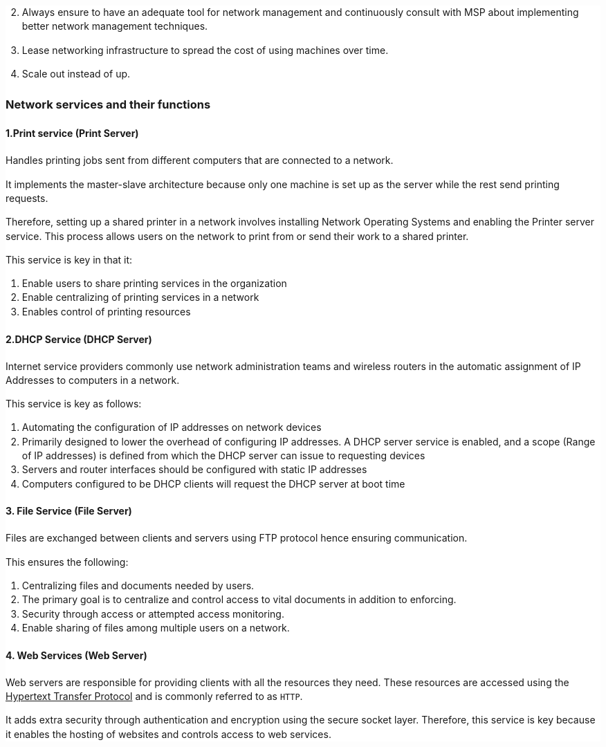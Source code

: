 2. Always ensure to have an adequate tool for network management and continuously consult with MSP about implementing better network management techniques.

3. Lease networking infrastructure to spread the cost of using machines over time.

4. Scale out instead of up.

### Network services and their functions
#### 1.Print service (Print Server)
Handles printing jobs sent from different computers that are connected to a network.

It implements the master-slave architecture because only one machine is set up as the server while the rest send printing requests.

Therefore, setting up a shared printer in a network involves installing Network Operating Systems and enabling the Printer server service. This process allows users on the network to print from or send their work to a shared printer.

This service is key in that it:

1. Enable users to share printing services in the organization
2. Enable centralizing of printing services in a network
3. Enables control of printing resources

#### 2.DHCP Service (DHCP Server)
Internet service providers commonly use network administration teams and wireless routers in the automatic assignment of IP Addresses to computers in a network.

This service is key as follows:

1. Automating the configuration of IP addresses on network devices
2. Primarily designed to lower the overhead of configuring IP addresses. A DHCP server service is enabled, and a scope (Range of IP addresses) is defined from which the DHCP server can issue to requesting devices
3. Servers and router interfaces should be configured with static IP addresses
4. Computers configured to be DHCP clients will request the DHCP server at boot time

#### 3. File  Service (File Server)
Files are exchanged between clients and servers using FTP protocol hence ensuring communication.

This ensures the following:

1. Centralizing files and documents needed by users.
2. The primary goal is to centralize and control access to vital documents in addition to enforcing.
3. Security through access or attempted access monitoring.
4. Enable sharing of files among multiple users on a network.

#### 4. Web Services (Web Server)
Web servers are responsible for providing clients with all the resources they need. These resources are accessed using the [Hypertext Transfer Protocol](https://en.wikipedia.org/wiki/Hypertext_Transfer_Protocol) and is commonly referred to as `HTTP`.

It adds extra security through authentication and encryption using the secure socket layer. Therefore, this service is key because it enables the hosting of websites and controls access to web services.
